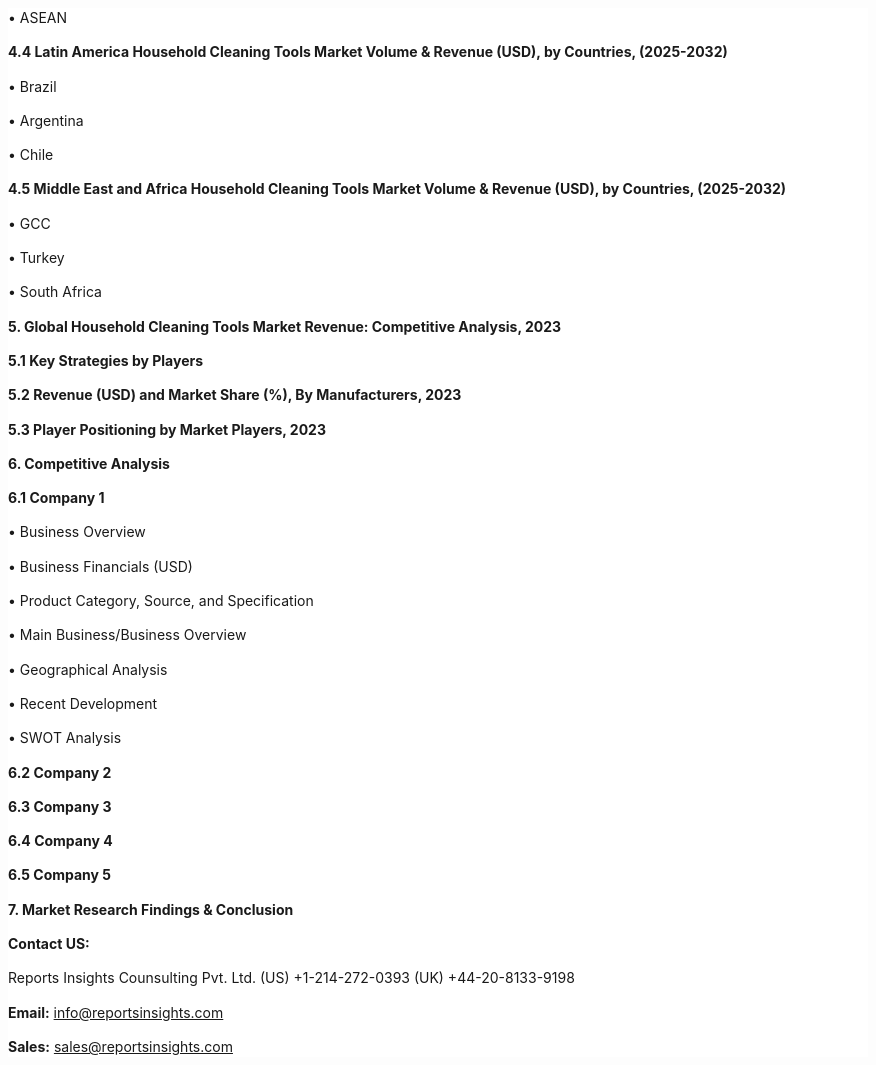 • ASEAN

<strong>4.4 Latin America Household Cleaning Tools Market Volume &amp; Revenue (USD), by Countries, (2025-2032)</strong>

• Brazil

• Argentina

• Chile

<strong>4.5 Middle East and Africa Household Cleaning Tools Market Volume &amp; Revenue (USD), by Countries, (2025-2032)</strong>

• GCC

• Turkey

• South Africa

<strong>5. Global Household Cleaning Tools Market Revenue: Competitive Analysis, 2023</strong>

<strong>5.1 Key Strategies by Players</strong>

<strong>5.2 Revenue (USD) and Market Share (%), By Manufacturers, 2023</strong>

<strong>5.3 Player Positioning by Market Players, 2023</strong>

<strong>6. Competitive Analysis</strong>

<strong>6.1 Company 1</strong>

• Business Overview

• Business Financials (USD)

• Product Category, Source, and Specification

• Main Business/Business Overview

• Geographical Analysis

• Recent Development

• SWOT Analysis

<strong>6.2 Company 2</strong>

<strong>6.3 Company 3</strong>

<strong>6.4 Company 4</strong>

<strong>6.5 Company 5</strong>

<strong>7. Market Research Findings &amp; Conclusion</strong>

<strong>Contact US:</strong>

Reports Insights Counsulting Pvt. Ltd.
(US) +1-214-272-0393
(UK) +44-20-8133-9198
<p class=""""><b>Email:</b> <a href=mailto:info@reportsinsights.com>info@reportsinsights.com</a></p>
<p class=""""><b>Sales:</b> <a href=mailto:sales@reportsinsights.com>sales@reportsinsights.com</a></p>
